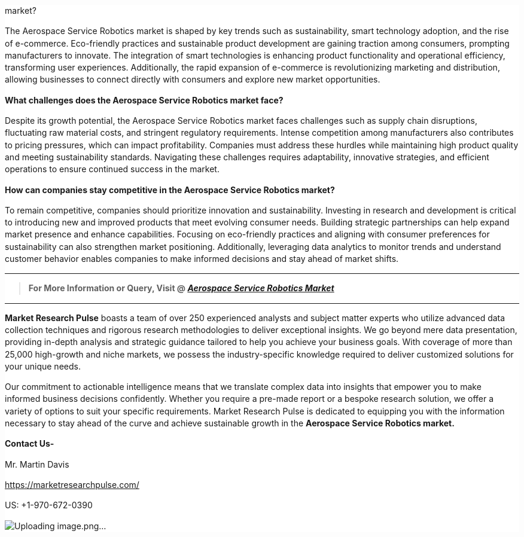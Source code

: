 market?</strong></p><p>The Aerospace Service Robotics market is shaped by key trends such as sustainability, smart technology adoption, and the rise of e-commerce. Eco-friendly practices and sustainable product development are gaining traction among consumers, prompting manufacturers to innovate. The integration of smart technologies is enhancing product functionality and operational efficiency, transforming user experiences. Additionally, the rapid expansion of e-commerce is revolutionizing marketing and distribution, allowing businesses to connect directly with consumers and explore new market opportunities.</p><p><strong>What challenges does the Aerospace Service Robotics market face?</strong></p><p>Despite its growth potential, the Aerospace Service Robotics market faces challenges such as supply chain disruptions, fluctuating raw material costs, and stringent regulatory requirements. Intense competition among manufacturers also contributes to pricing pressures, which can impact profitability. Companies must address these hurdles while maintaining high product quality and meeting sustainability standards. Navigating these challenges requires adaptability, innovative strategies, and efficient operations to ensure continued success in the market.</p><p><strong>How can companies stay competitive in the Aerospace Service Robotics market?</strong></p><p>To remain competitive, companies should prioritize innovation and sustainability. Investing in research and development is critical to introducing new and improved products that meet evolving consumer needs. Building strategic partnerships can help expand market presence and enhance capabilities. Focusing on eco-friendly practices and aligning with consumer preferences for sustainability can also strengthen market positioning. Additionally, leveraging data analytics to monitor trends and understand customer behavior enables companies to make informed decisions and stay ahead of market shifts.</p><hr /><blockquote><p><strong>For More Information or Query, Visit @&nbsp;<em><a href="https://marketresearchpulse.com/report/84283/aerospace-service-robotics-market?utm_source=Linkedin&utm_medium=029">Aerospace Service Robotics Market</a></em></strong></p></blockquote><hr /><p><strong>Market Research Pulse</strong> boasts a team of over 250 experienced analysts and subject matter experts who utilize advanced data collection techniques and rigorous research methodologies to deliver exceptional insights. We go beyond mere data presentation, providing in-depth analysis and strategic guidance tailored to help you achieve your business goals. With coverage of more than 25,000 high-growth and niche markets, we possess the industry-specific knowledge required to deliver customized solutions for your unique needs.</p><p>Our commitment to actionable intelligence means that we translate complex data into insights that empower you to make informed business decisions confidently. Whether you require a pre-made report or a bespoke research solution, we offer a variety of options to suit your specific requirements. Market Research Pulse is dedicated to equipping you with the information necessary to stay ahead of the curve and achieve sustainable growth in the <strong>Aerospace Service Robotics market.</strong></p><p><strong>Contact Us-</strong></p><p>Mr. Martin Davis</p><p>https://marketresearchpulse.com/</p><p>US: +1-970-672-0390</p>
![Uploading image.png…]()
